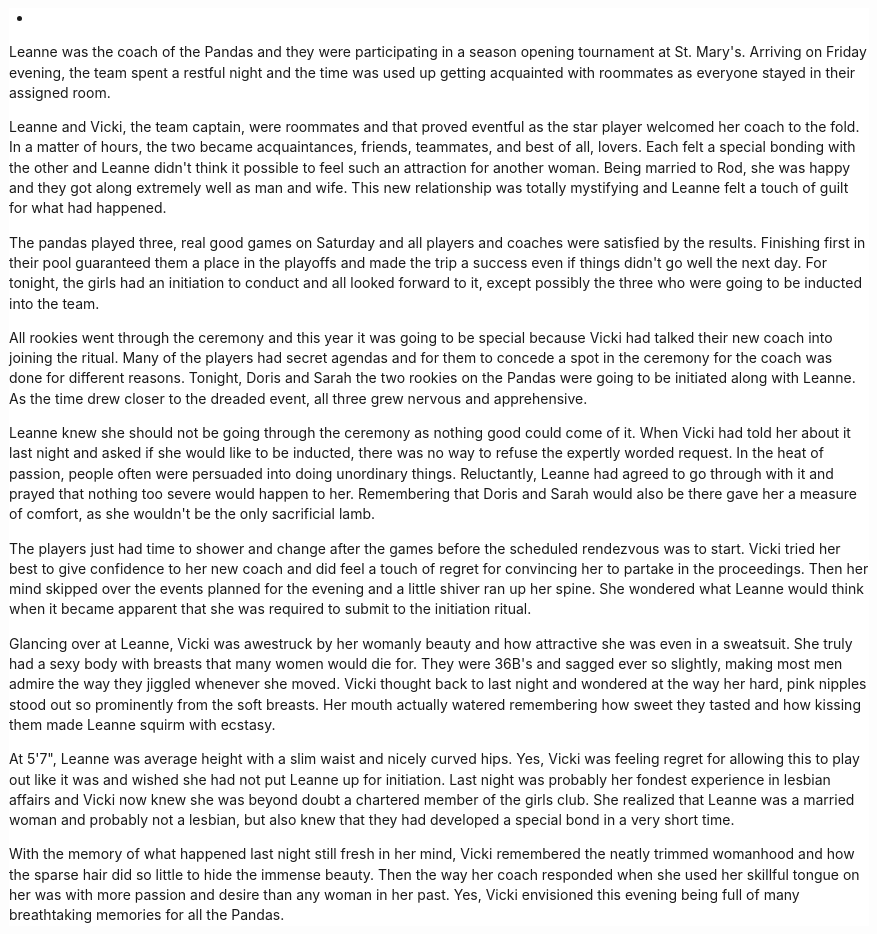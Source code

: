 * 

Leanne was the coach of the Pandas and they were participating in a season opening tournament at St. Mary's. Arriving on Friday evening, the team spent a restful night and the time was used up getting acquainted with roommates as everyone stayed in their assigned room. 

Leanne and Vicki, the team captain, were roommates and that proved eventful as the star player welcomed her coach to the fold. In a matter of hours, the two became acquaintances, friends, teammates, and best of all, lovers. Each felt a special bonding with the other and Leanne didn't think it possible to feel such an attraction for another woman. Being married to Rod, she was happy and they got along extremely well as man and wife. This new relationship was totally mystifying and Leanne felt a touch of guilt for what had happened. 

The pandas played three, real good games on Saturday and all players and coaches were satisfied by the results. Finishing first in their pool guaranteed them a place in the playoffs and made the trip a success even if things didn't go well the next day. For tonight, the girls had an initiation to conduct and all looked forward to it, except possibly the three who were going to be inducted into the team. 

All rookies went through the ceremony and this year it was going to be special because Vicki had talked their new coach into joining the ritual. Many of the players had secret agendas and for them to concede a spot in the ceremony for the coach was done for different reasons. Tonight, Doris and Sarah the two rookies on the Pandas were going to be initiated along with Leanne. As the time drew closer to the dreaded event, all three grew nervous and apprehensive. 

Leanne knew she should not be going through the ceremony as nothing good could come of it. When Vicki had told her about it last night and asked if she would like to be inducted, there was no way to refuse the expertly worded request. In the heat of passion, people often were persuaded into doing unordinary things. Reluctantly, Leanne had agreed to go through with it and prayed that nothing too severe would happen to her. Remembering that Doris and Sarah would also be there gave her a measure of comfort, as she wouldn't be the only sacrificial lamb. 

The players just had time to shower and change after the games before the scheduled rendezvous was to start. Vicki tried her best to give confidence to her new coach and did feel a touch of regret for convincing her to partake in the proceedings. Then her mind skipped over the events planned for the evening and a little shiver ran up her spine. She wondered what Leanne would think when it became apparent that she was required to submit to the initiation ritual. 

Glancing over at Leanne, Vicki was awestruck by her womanly beauty and how attractive she was even in a sweatsuit. She truly had a sexy body with breasts that many women would die for. They were 36B's and sagged ever so slightly, making most men admire the way they jiggled whenever she moved. Vicki thought back to last night and wondered at the way her hard, pink nipples stood out so prominently from the soft breasts. Her mouth actually watered remembering how sweet they tasted and how kissing them made Leanne squirm with ecstasy. 

At 5'7", Leanne was average height with a slim waist and nicely curved hips. Yes, Vicki was feeling regret for allowing this to play out like it was and wished she had not put Leanne up for initiation. Last night was probably her fondest experience in lesbian affairs and Vicki now knew she was beyond doubt a chartered member of the girls club. She realized that Leanne was a married woman and probably not a lesbian, but also knew that they had developed a special bond in a very short time. 

With the memory of what happened last night still fresh in her mind, Vicki remembered the neatly trimmed womanhood and how the sparse hair did so little to hide the immense beauty. Then the way her coach responded when she used her skillful tongue on her was with more passion and desire than any woman in her past. Yes, Vicki envisioned this evening being full of many breathtaking memories for all the Pandas. 
